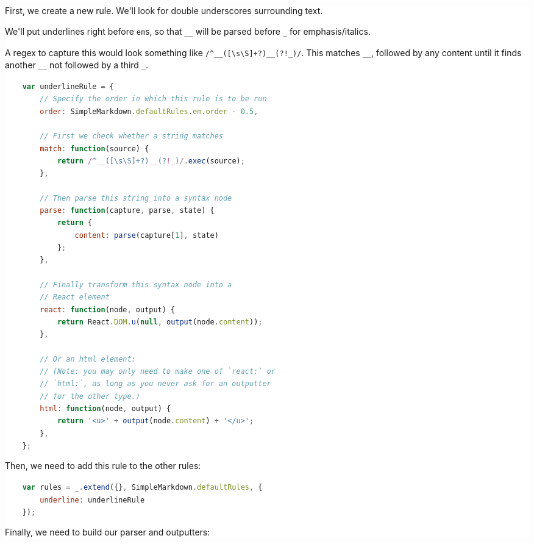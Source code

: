 [underscore]: http://underscorejs.org/

First, we create a new rule. We'll look for double underscores
surrounding text.

We'll put underlines right
before `em`s, so that `__` will be parsed before `_`
for emphasis/italics.

A regex to capture this would look something
like `/^__([\s\S]+?)__(?!_)/`. This matches `__`, followed by
any content until it finds another `__` not followed by a
third `_`.

```javascript
    var underlineRule = {
        // Specify the order in which this rule is to be run
        order: SimpleMarkdown.defaultRules.em.order - 0.5,
        
        // First we check whether a string matches
        match: function(source) {
            return /^__([\s\S]+?)__(?!_)/.exec(source);
        },
        
        // Then parse this string into a syntax node
        parse: function(capture, parse, state) {
            return {
                content: parse(capture[1], state)
            };
        },
        
        // Finally transform this syntax node into a
        // React element
        react: function(node, output) {
            return React.DOM.u(null, output(node.content));
        },

        // Or an html element:
        // (Note: you may only need to make one of `react:` or
        // `html:`, as long as you never ask for an outputter
        // for the other type.)
        html: function(node, output) {
            return '<u>' + output(node.content) + '</u>';
        },
    };
```

Then, we need to add this rule to the other rules:

```javascript
    var rules = _.extend({}, SimpleMarkdown.defaultRules, {
        underline: underlineRule
    });
```

Finally, we need to build our parser and outputters:


[marked]: https://github.com/chjj/marked
[CommonMark]: https://github.com/jgm/CommonMark
[PerseusMarkdown]: https://github.com/Khan/perseus/blob/master/src/perseus-markdown.jsx
[LICENSE]: https://github.com/Khan/simple-markdown/blob/master/LICENSE